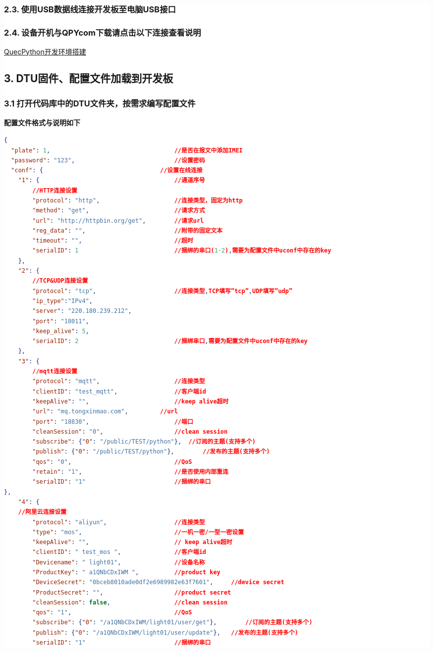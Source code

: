 ### 2.3. 使用USB数据线连接开发板至电脑USB接口
### 2.4. 设备开机与QPYcom下载请点击以下连接查看说明

[QuecPython开发环境搭建](https://python.quectel.com/doc/doc/Quick_start/zh/QuecPythonStart/dev_env.html)

## 3. DTU固件、配置文件加载到开发板

### 3.1 打开代码库中的DTU文件夹，按需求编写配置文件

**配置文件格式与说明如下**

```json
{
  "plate": 1,									//是否在报文中添加IMEI
  "password": "123",							//设置密码
  "conf": {									//设置在线连接
    "1": {										//通道序号
        //HTTP连接设置
        "protocol": "http",						//连接类型，固定为http
        "method": "get",						//请求方式
        "url": "http://httpbin.org/get",		//请求url
        "reg_data": "",							//附带的固定文本
        "timeout": "",							//超时
        "serialID": 1							//捆绑的串口(1-2),需要为配置文件中uconf中存在的key
    },
    "2": {
        //TCP&UDP连接设置
        "protocol": "tcp",						//连接类型,TCP填写”tcp”,UDP填写”udp”
        "ip_type":"IPv4",
        "server": "220.180.239.212",
        "port": "18011",
        "keep_alive": 5,
        "serialID": 2							//捆绑串口,需要为配置文件中uconf中存在的key
    },
    "3": {
        //mqtt连接设置
        "protocol": "mqtt",						//连接类型
        "clientID": "test_mqtt",				//客户端id
        "keepAlive": "",						//keep alive超时
        "url": "mq.tongxinmao.com",			//url
        "port": "18830",						//端口
        "cleanSession": "0",					//clean session
        "subscribe": {"0": "/public/TEST/python"},	//订阅的主题(支持多个)
        "publish": {"0": "/public/TEST/python"},		//发布的主题(支持多个)
        "qos": "0",								//QoS
        "retain": "1",							//是否使用内部重连
        "serialID": "1"							//捆绑的串口
},
    "4": {
    //阿里云连接设置
        "protocol": "aliyun",					//连接类型
        "type": "mos",							//一机一密/一型一密设置
        "keepAlive": "",						// keep alive超时
        "clientID": " test_mos ",				//客户端id
        "Devicename": " light01",				//设备名称
        "ProductKey": " a1QNbCDxIWM ",			//product key
        "DeviceSecret": "0bceb8010ade0df2e6989982e63f7601",		//device secret
        "ProductSecret": "",					//product secret
        "cleanSession": false,					//clean session
        "qos": "1",								//QoS
        "subscribe": {"0": "/a1QNbCDxIWM/light01/user/get"},		//订阅的主题(支持多个)
        "publish": {"0": "/a1QNbCDxIWM/light01/user/update"},	//发布的主题(支持多个)
        "serialID": "1"							//捆绑的串口
```